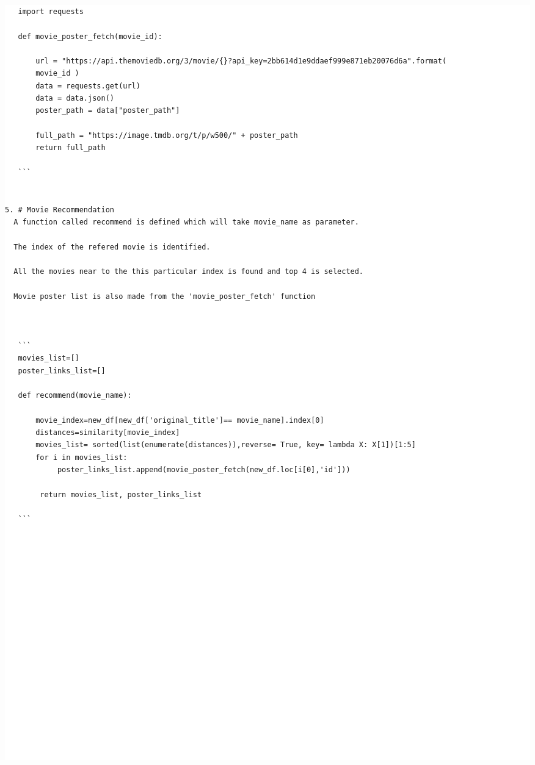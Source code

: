    ```
      import requests

      def movie_poster_fetch(movie_id):

          url = "https://api.themoviedb.org/3/movie/{}?api_key=2bb614d1e9ddaef999e871eb20076d6a".format(
          movie_id )
          data = requests.get(url)
          data = data.json()
          poster_path = data["poster_path"]
    
          full_path = "https://image.tmdb.org/t/p/w500/" + poster_path
          return full_path

      ```


5. # Movie Recommendation
     A function called recommend is defined which will take movie_name as parameter.
   
     The index of the refered movie is identified.

     All the movies near to the this particular index is found and top 4 is selected.

     Movie poster list is also made from the 'movie_poster_fetch' function
      


      ```
      movies_list=[]
      poster_links_list=[]

      def recommend(movie_name):
    
          movie_index=new_df[new_df['original_title']== movie_name].index[0]
          distances=similarity[movie_index]
          movies_list= sorted(list(enumerate(distances)),reverse= True, key= lambda X: X[1])[1:5]
          for i in movies_list:
               poster_links_list.append(movie_poster_fetch(new_df.loc[i[0],'id']))   
    
           return movies_list, poster_links_list

      ```


















 

   ```